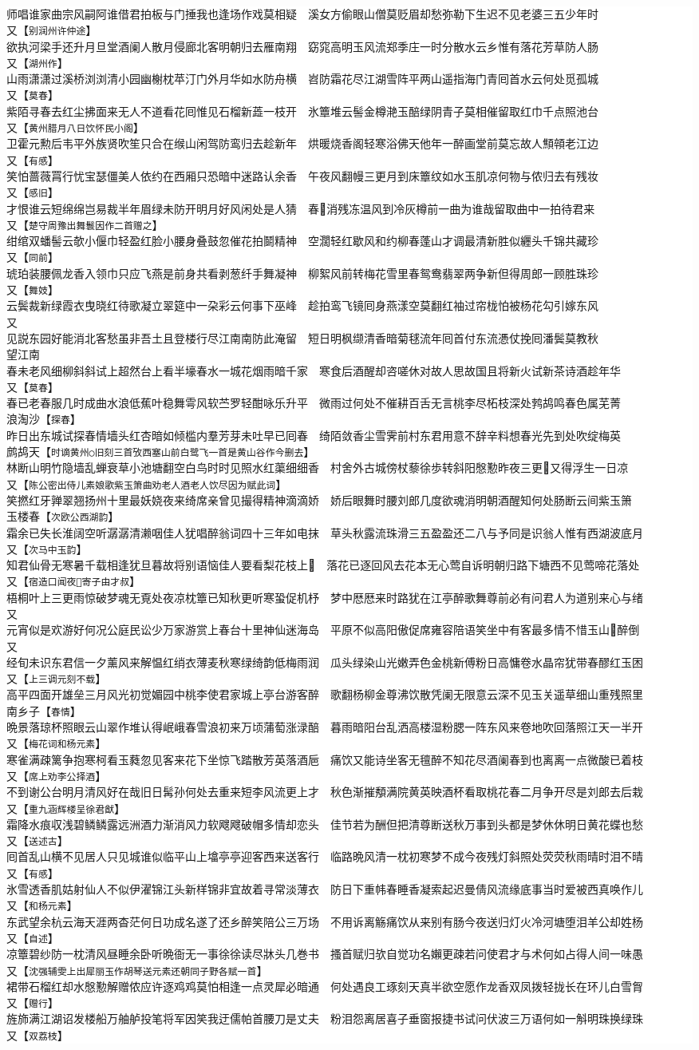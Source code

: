 师唱谁家曲宗风嗣阿谁借君拍板与门捶我也逢场作戏莫相疑　溪女方偷眼山僧莫贬眉却愁弥勒下生迟不见老婆三五少年时  
又【`别润州许仲途`】  
欲执河梁手还升月旦堂酒阑人散月侵廊北客明朝归去雁南翔　窈窕高明玉风流郑季庄一时分散水云乡惟有落花芳草防人肠  
又【`湖州作`】  
山雨潇潇过溪桥浏浏清小园幽榭枕苹汀门外月华如水防舟横　岧防霜花尽江湖雪阵平两山遥指海门青囘首水云何处觅孤城  
又【`莫春`】  
紫陌寻春去红尘拂面来无人不道看花囘惟见石榴新蕋一枝开　氷簟堆云髻金樽滟玉醅绿阴青子莫相催留取红巾千点照池台  
又【`黄州腊月八日饮怀民小阁`】  
卫霍元勲后韦平外族贤吹笙只合在缑山闲驾防鸾归去趁新年　烘暖烧香阁轻寒浴佛天他年一醉画堂前莫忘故人顦顇老江边  
又【`有感`】  
笑怕蔷薇罥行忧宝瑟僵美人依约在西厢只恐暗中迷路认余香　午夜风翻幔三更月到床簟纹如水玉肌凉何物与侬归去有残妆  
又【`感旧`】  
才恨谁云短绵绵岂易裁半年眉绿未防开明月好风闲处是人猜　春消残冻温风到冷灰樽前一曲为谁哉留取曲中一拍待君来  
又【`楚守周豫出舞鬟因作二首赠之`】  
绀绾双蟠髻云欹小偃巾轻盈红脸小腰身叠鼓忽催花拍鬬精神　空濶轻红歇风和约柳春蓬山才调最清新胜似纒头千锦共藏珍  
又【`同前`】  
琥珀装腰佩龙香入领巾只应飞燕是前身共看剥葱纤手舞凝神　柳絮风前转梅花雪里春鸳鸯翡翠两争新但得周郎一顾胜珠珍  
又【`舞妓`】  
云鬓裁新绿霞衣曳晓红待歌凝立翠筵中一朶彩云何事下巫峰　趁拍鸾飞镜囘身燕漾空莫翻红袖过帘栊怕被杨花勾引嫁东风  
又  
见説东园好能消北客愁虽非吾土且登楼行尽江南南防此淹留　短日明枫缬清香暗菊毬流年囘首付东流慿仗挽囘潘鬓莫教秋  
望江南  
春未老风细柳斜斜试上超然台上看半壕春水一城花烟雨暗千家　寒食后酒醒却咨嗟休对故人思故国且将新火试新茶诗酒趁年华  
又【`莫春`】  
春已老春服几时成曲水浪低蕉叶稳舞雩风软苎罗轻酣咏乐升平　微雨过何处不催耕百舌无言桃李尽柘枝深处鹁鸪鸣春色属芜菁  
浪淘沙【`探春`】  
昨日出东城试探春情墙头红杏暗如倾槛内羣芳芽未吐早已囘春　绮陌敛香尘雪霁前村东君用意不辞辛料想春光先到处吹绽梅英  
鹧鸪天【`时谪黄州○旧刻三首攷西塞山前白鹭飞一首是黄山谷作今删去`】  
林断山明竹隐墙乱蝉衰草小池塘翻空白鸟时时见照水红蕖细细香　村舍外古城傍杖藜徐歩转斜阳慇懃昨夜三更又得浮生一日凉  
又【`陈公密出侍儿素娘歌紫玉箫曲劝老人酒老人饮尽因为赋此词`】  
笑撚红牙亸翠翘扬州十里最妖娆夜来绮席亲曾见撮得精神滴滴娇　娇后眼舞时腰刘郎几度欲魂消明朝酒醒知何处肠断云间紫玉箫  
玉楼春【`次欧公西湖韵`】  
霜余已失长淮阔空听潺潺清濑咽佳人犹唱醉翁词四十三年如电抹　草头秋露流珠滑三五盈盈还二八与予同是识翁人惟有西湖波底月  
又【`次马中玉韵`】  
知君仙骨无寒暑千载相逢犹旦暮故将别语恼佳人要看梨花枝上　落花已逐回风去花本无心莺自诉明朝归路下塘西不见莺啼花落处  
又【`宿造口闻夜寄子由才叔`】  
梧桐叶上三更雨惊破梦魂无覔处夜凉枕簟已知秋更听寒蛩促机杼　梦中厯厯来时路犹在江亭醉歌舞尊前必有问君人为道别来心与绪  
又  
元宵似是欢游好何况公庭民讼少万家游赏上春台十里神仙迷海岛　平原不似高阳傲促席雍容陪语笑坐中有客最多情不惜玉山醉倒  
又  
经旬未识东君信一夕薰风来解愠红绡衣薄麦秋寒绿绮韵低梅雨润　瓜头绿染山光嫩弄色金桃新傅粉日高慵卷水晶帘犹带春醪红玉困  
又【`上三调元刻不载`】  
高平四面开雄垒三月风光初觉媚园中桃李使君家城上亭台游客醉　歌翻杨柳金尊沸饮散凭阑无限意云深不见玉关遥草细山重残照里  
南乡子【`春情`】  
晩景落琼杯照眼云山翠作堆认得岷峨春雪浪初来万顷蒲萄涨渌醅　暮雨暗阳台乱洒高楼湿粉腮一阵东风来卷地吹回落照江天一半开  
又【`梅花词和杨元素`】  
寒雀满疎篱争抱寒柯看玉蕤忽见客来花下坐惊飞踏散芳英落酒巵　痛饮又能诗坐客无氊醉不知花尽酒阑春到也离离一点微酸已着枝  
又【`席上劝李公择酒`】  
不到谢公台明月清风好在哉旧日髯孙何处去重来短李风流更上才　秋色渐摧頺满院黄英映酒杯看取桃花春二月争开尽是刘郎去后栽  
又【`重九涵辉楼呈徐君猷`】  
霜降水痕収浅碧鳞鳞露远洲酒力渐消风力软飕飕破帽多情却恋头　佳节若为酬但把清尊断送秋万事到头都是梦休休明日黄花蝶也愁  
又【`送述古`】  
囘首乱山横不见居人只见城谁似临平山上墖亭亭迎客西来送客行　临路晩风清一枕初寒梦不成今夜残灯斜照处荧荧秋雨晴时泪不晴  
又【`有感`】  
氷雪透香肌姑射仙人不似伊濯锦江头新样锦非宜故着寻常淡薄衣　防日下重帏春睡香凝索起迟曼倩风流缘底事当时爱被西真唤作儿  
又【`和杨元素`】  
东武望余杭云海天涯两杳茫何日功成名遂了还乡醉笑陪公三万场　不用诉离觞痛饮从来别有肠今夜送归灯火冷河塘堕泪羊公却姓杨  
又【`自述`】  
凉簟碧纱防一枕清风昼睡余卧听晩衙无一事徐徐读尽牀头几巻书　搔首赋归欤自觉功名嬾更疎若问使君才与术何如占得人间一味愚  
又【`沈强辅雯上出犀丽玉作胡琴送元素还朝同子野各赋一首`】  
裙带石榴红却水慇懃解赠侬应许逐鸡鸡莫怕相逢一点灵犀必暗通　何处遇良工琢刻天真半欲空愿作龙香双凤拨轻拢长在环儿白雪胷  
又【`赠行`】  
旌斾满江湖诏发楼船万舳舻投笔将军因笑我迂儒帕首腰刀是丈夫　粉泪怨离居喜子垂窗报捷书试问伏波三万语何如一斛明珠换绿珠  
又【`双荔枝`】  